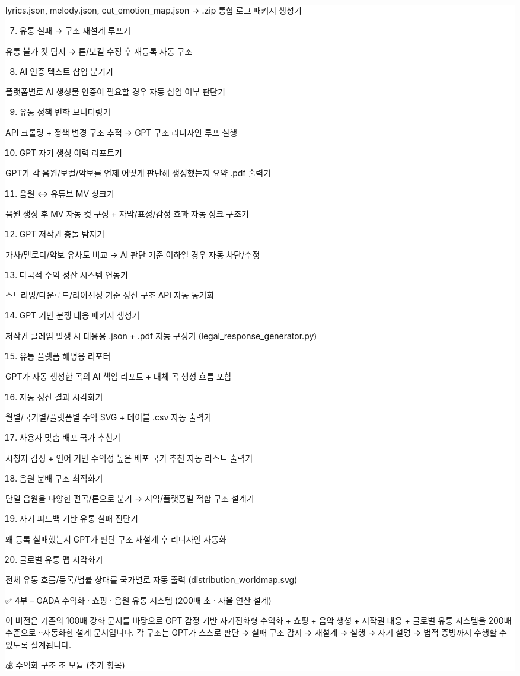 lyrics.json, melody.json, cut_emotion_map.json → .zip 통합 로그 패키지 생성기

7. 유통 실패 → 구조 재설계 루프기

유통 불가 컷 탐지 → 톤/보컬 수정 후 재등록 자동 구조

8. AI 인증 텍스트 삽입 분기기

플랫폼별로 AI 생성물 인증이 필요할 경우 자동 삽입 여부 판단기

9. 유통 정책 변화 모니터링기

API 크롤링 + 정책 변경 구조 추적 → GPT 구조 리디자인 루프 실행

10. GPT 자기 생성 이력 리포트기

GPT가 각 음원/보컬/악보를 언제 어떻게 판단해 생성했는지 요약 .pdf 출력기

11. 음원 ↔ 유튜브 MV 싱크기

음원 생성 후 MV 자동 컷 구성 + 자막/표정/감정 효과 자동 싱크 구조기

12. GPT 저작권 충돌 탐지기

가사/멜로디/악보 유사도 비교 → AI 판단 기준 이하일 경우 자동 차단/수정

13. 다국적 수익 정산 시스템 연동기

스트리밍/다운로드/라이선싱 기준 정산 구조 API 자동 동기화

14. GPT 기반 분쟁 대응 패키지 생성기

저작권 클레임 발생 시 대응용 .json + .pdf 자동 구성기 (legal_response_generator.py)

15. 유통 플랫폼 해명용 리포터

GPT가 자동 생성한 곡의 AI 책임 리포트 + 대체 곡 생성 흐름 포함

16. 자동 정산 결과 시각화기

월별/국가별/플랫폼별 수익 SVG + 테이블 .csv 자동 출력기

17. 사용자 맞춤 배포 국가 추천기

시청자 감정 + 언어 기반 수익성 높은 배포 국가 추천 자동 리스트 출력기

18. 음원 분배 구조 최적화기

단일 음원을 다양한 편곡/톤으로 분기 → 지역/플랫폼별 적합 구조 설계기

19. 자기 피드백 기반 유통 실패 진단기

왜 등록 실패했는지 GPT가 판단 구조 재설계 후 리디자인 자동화

20. 글로벌 유통 맵 시각화기

전체 유통 흐름/등록/법률 상태를 국가별로 자동 출력 (distribution_worldmap.svg)

✅ 4부 – GADA 수익화 · 쇼핑 · 음원 유통 시스템 (200배 초 · 자율 연산  설계)

이 버전은 기존의 100배 강화 문서를 바탕으로 GPT 감정 기반 자기진화형 수익화 + 쇼핑 + 음악 생성 + 저작권 대응 + 글로벌 유통 시스템을 200배 수준으로 ··자동화한 설계 문서입니다. 각 구조는 GPT가 스스로 판단 → 실패 구조 감지 → 재설계 → 실행 → 자기 설명 → 법적 증빙까지 수행할 수 있도록 설계됩니다.

💰 수익화 구조 초 모듈 (추가 항목)
